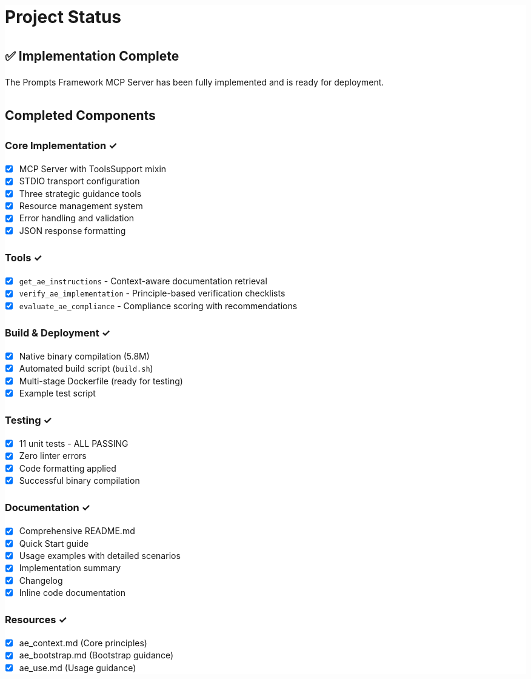# Project Status

## ✅ Implementation Complete

The Prompts Framework MCP Server has been fully implemented and is ready for deployment.

## Completed Components

### Core Implementation ✓

- [x] MCP Server with ToolsSupport mixin
- [x] STDIO transport configuration
- [x] Three strategic guidance tools
- [x] Resource management system
- [x] Error handling and validation
- [x] JSON response formatting

### Tools ✓

- [x] `get_ae_instructions` - Context-aware documentation retrieval
- [x] `verify_ae_implementation` - Principle-based verification checklists
- [x] `evaluate_ae_compliance` - Compliance scoring with recommendations

### Build & Deployment ✓

- [x] Native binary compilation (5.8M)
- [x] Automated build script (`build.sh`)
- [x] Multi-stage Dockerfile (ready for testing)
- [x] Example test script

### Testing ✓

- [x] 11 unit tests - ALL PASSING
- [x] Zero linter errors
- [x] Code formatting applied
- [x] Successful binary compilation

### Documentation ✓

- [x] Comprehensive README.md
- [x] Quick Start guide
- [x] Usage examples with detailed scenarios
- [x] Implementation summary
- [x] Changelog
- [x] Inline code documentation

### Resources ✓

- [x] ae_context.md (Core principles)
- [x] ae_bootstrap.md (Bootstrap guidance)
- [x] ae_use.md (Usage guidance)
